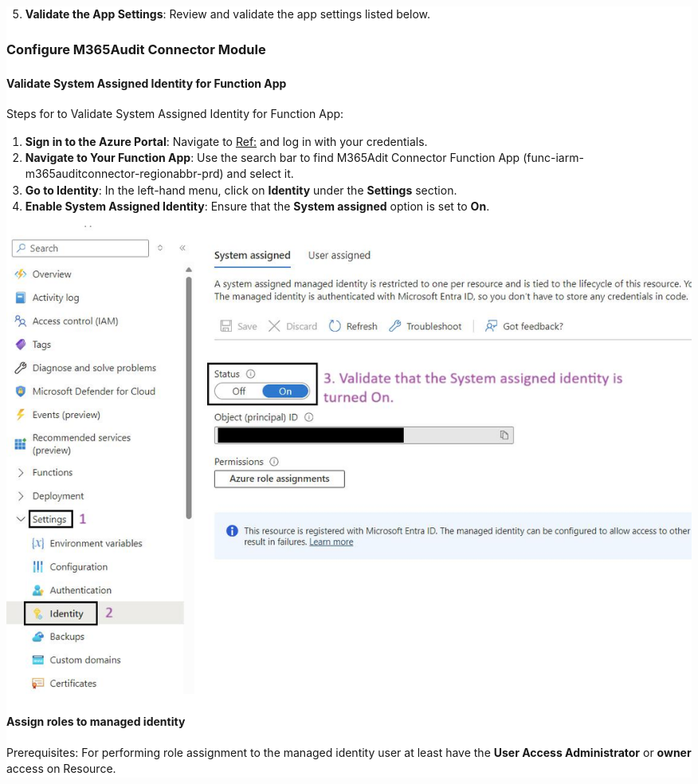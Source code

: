 5. **Validate the App Settings**: Review and validate the app settings listed below.

### Configure M365Audit Connector Module

#### Validate System Assigned Identity for Function App

Steps for to Validate System Assigned Identity for Function App:

1. **Sign in to the Azure Portal**: Navigate to [Ref:](https://portal.azure.com) and log in with your credentials.
2. **Navigate to Your Function App**: Use the search bar to find M365Adit Connector Function App (func-iarm-m365auditconnector-regionabbr-prd) and select it.
3. **Go to Identity**: In the left-hand menu, click on **Identity** under the **Settings** section.
4. **Enable System Assigned Identity**: Ensure that the **System assigned** option is set to **On**.

![Image](DeploymentGuideImages/73.jpg)

#### Assign roles to managed identity

Prerequisites: For performing role assignment to the managed identity user at least have the **User Access Administrator** or **owner** access on Resource.
